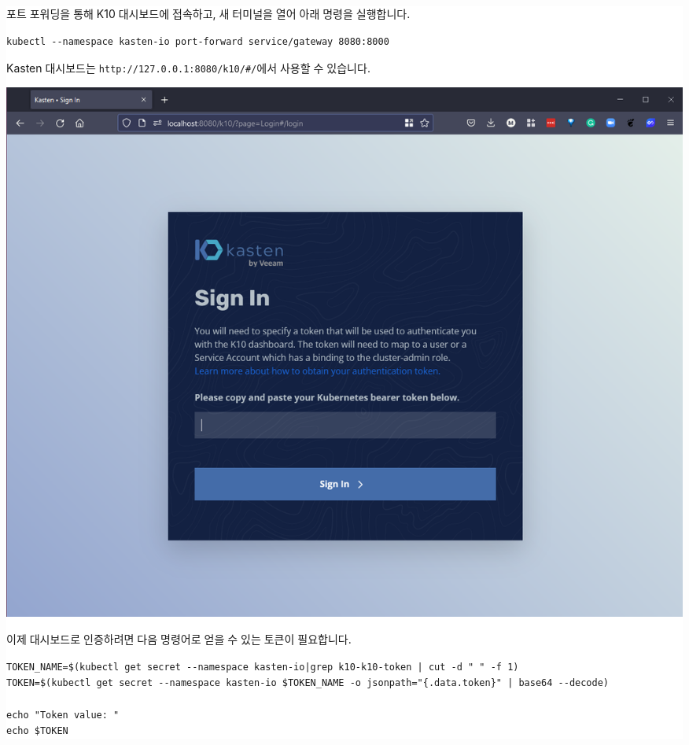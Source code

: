 포트 포워딩을 통해 K10 대시보드에 접속하고, 새 터미널을 열어 아래 명령을 실행합니다.

`kubectl --namespace kasten-io port-forward service/gateway 8080:8000`

Kasten 대시보드는 `http://127.0.0.1:8080/k10/#/`에서 사용할 수 있습니다.

![](/2022/Days/Images/Day87_Data4.png)

이제 대시보드로 인증하려면 다음 명령어로 얻을 수 있는 토큰이 필요합니다.

```Shell
TOKEN_NAME=$(kubectl get secret --namespace kasten-io|grep k10-k10-token | cut -d " " -f 1)
TOKEN=$(kubectl get secret --namespace kasten-io $TOKEN_NAME -o jsonpath="{.data.token}" | base64 --decode)

echo "Token value: "
echo $TOKEN
```
